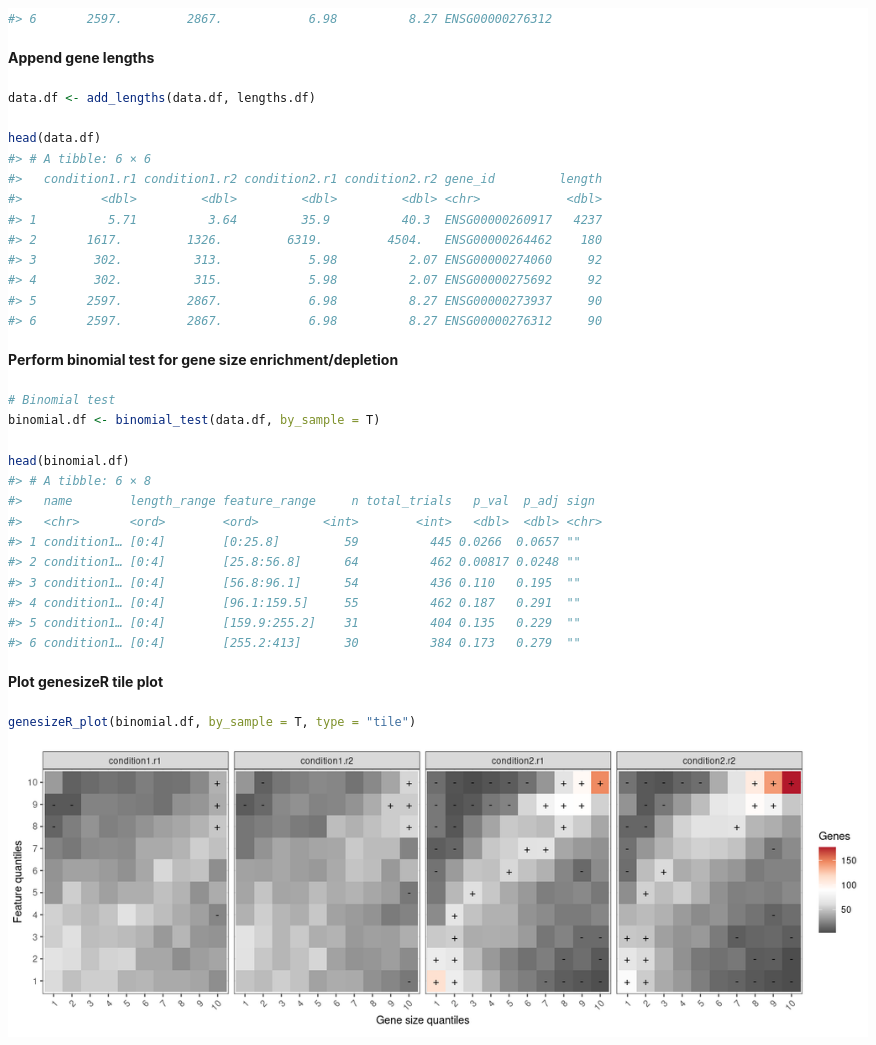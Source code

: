 ``` r
#> 6       2597.         2867.            6.98          8.27 ENSG00000276312
```

#### Append gene lengths

``` r
data.df <- add_lengths(data.df, lengths.df)

head(data.df)
#> # A tibble: 6 × 6
#>   condition1.r1 condition1.r2 condition2.r1 condition2.r2 gene_id         length
#>           <dbl>         <dbl>         <dbl>         <dbl> <chr>            <dbl>
#> 1          5.71          3.64         35.9          40.3  ENSG00000260917   4237
#> 2       1617.         1326.         6319.         4504.   ENSG00000264462    180
#> 3        302.          313.            5.98          2.07 ENSG00000274060     92
#> 4        302.          315.            5.98          2.07 ENSG00000275692     92
#> 5       2597.         2867.            6.98          8.27 ENSG00000273937     90
#> 6       2597.         2867.            6.98          8.27 ENSG00000276312     90
```

#### Perform binomial test for gene size enrichment/depletion

``` r
# Binomial test
binomial.df <- binomial_test(data.df, by_sample = T)

head(binomial.df)
#> # A tibble: 6 × 8
#>   name        length_range feature_range     n total_trials   p_val  p_adj sign 
#>   <chr>       <ord>        <ord>         <int>        <int>   <dbl>  <dbl> <chr>
#> 1 condition1… [0:4]        [0:25.8]         59          445 0.0266  0.0657 ""   
#> 2 condition1… [0:4]        [25.8:56.8]      64          462 0.00817 0.0248 ""   
#> 3 condition1… [0:4]        [56.8:96.1]      54          436 0.110   0.195  ""   
#> 4 condition1… [0:4]        [96.1:159.5]     55          462 0.187   0.291  ""   
#> 5 condition1… [0:4]        [159.9:255.2]    31          404 0.135   0.229  ""   
#> 6 condition1… [0:4]        [255.2:413]      30          384 0.173   0.279  ""
```

#### Plot genesizeR tile plot

``` r
genesizeR_plot(binomial.df, by_sample = T, type = "tile")
```

<img src="man/figures/README-unnamed-chunk-8-1.png" width="100%" />
